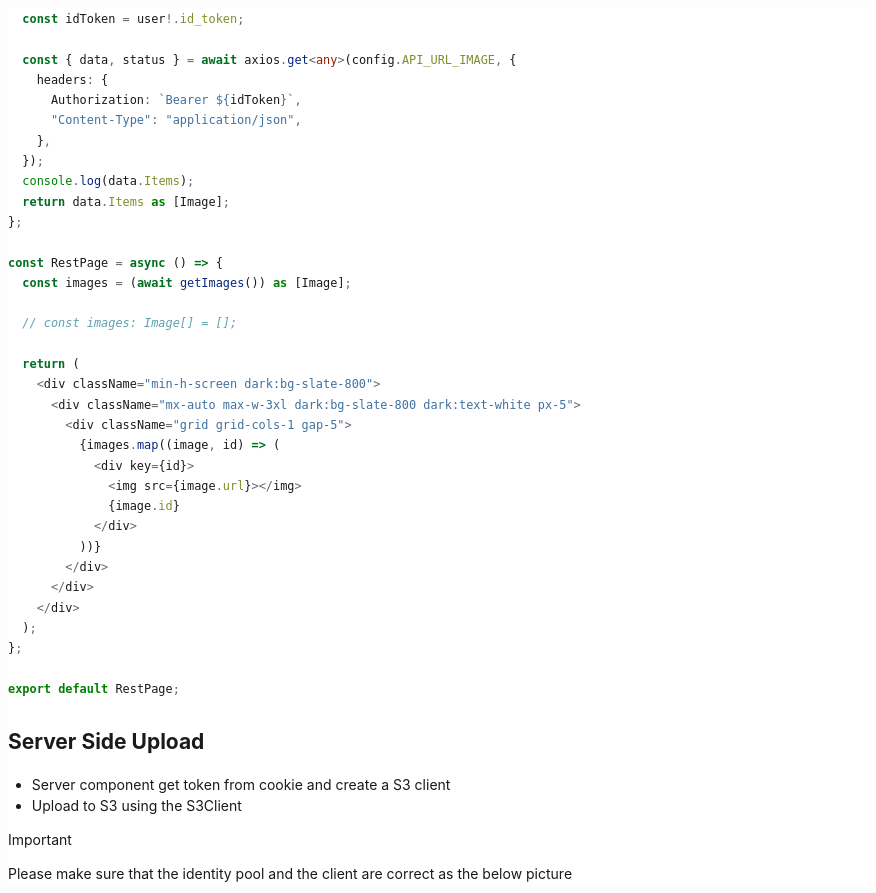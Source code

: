 ```ts
  const idToken = user!.id_token;

  const { data, status } = await axios.get<any>(config.API_URL_IMAGE, {
    headers: {
      Authorization: `Bearer ${idToken}`,
      "Content-Type": "application/json",
    },
  });
  console.log(data.Items);
  return data.Items as [Image];
};

const RestPage = async () => {
  const images = (await getImages()) as [Image];

  // const images: Image[] = [];

  return (
    <div className="min-h-screen dark:bg-slate-800">
      <div className="mx-auto max-w-3xl dark:bg-slate-800 dark:text-white px-5">
        <div className="grid grid-cols-1 gap-5">
          {images.map((image, id) => (
            <div key={id}>
              <img src={image.url}></img>
              {image.id}
            </div>
          ))}
        </div>
      </div>
    </div>
  );
};

export default RestPage;
```

## Server Side Upload

- Server component get token from cookie and create a S3 client
- Upload to S3 using the S3Client

> [!IMPORTANT]  
> Please make sure that the identity pool and the client are correct as the below picture
